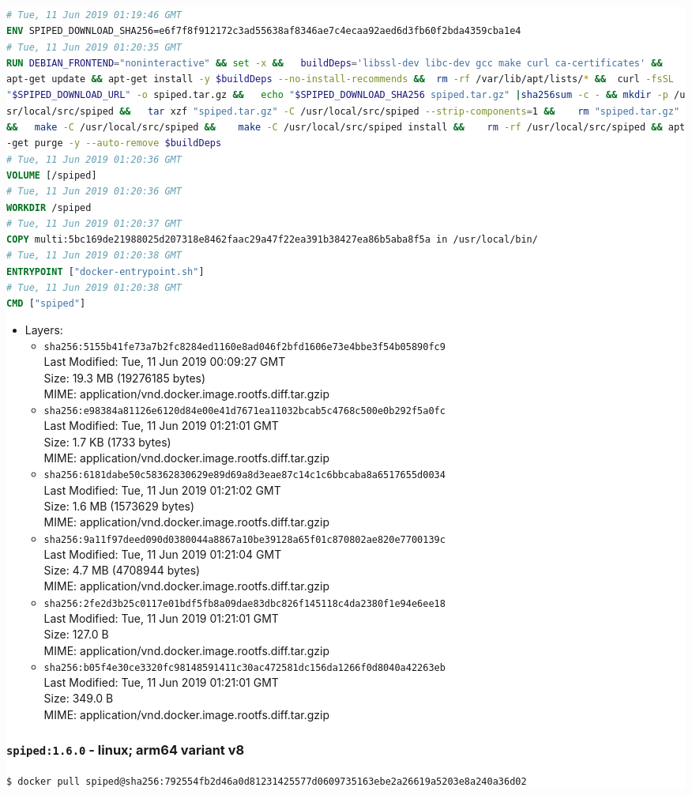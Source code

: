 ```dockerfile
# Tue, 11 Jun 2019 01:19:46 GMT
ENV SPIPED_DOWNLOAD_SHA256=e6f7f8f912172c3ad55638af8346ae7c4ecaa92aed6d3fb60f2bda4359cba1e4
# Tue, 11 Jun 2019 01:20:35 GMT
RUN DEBIAN_FRONTEND="noninteractive" &&	set -x &&	buildDeps='libssl-dev libc-dev gcc make curl ca-certificates' &&	apt-get update && apt-get install -y $buildDeps --no-install-recommends &&	rm -rf /var/lib/apt/lists/* &&	curl -fsSL "$SPIPED_DOWNLOAD_URL" -o spiped.tar.gz &&	echo "$SPIPED_DOWNLOAD_SHA256 spiped.tar.gz" |sha256sum -c - &&	mkdir -p /usr/local/src/spiped &&	tar xzf "spiped.tar.gz" -C /usr/local/src/spiped --strip-components=1 &&	rm "spiped.tar.gz" &&	make -C /usr/local/src/spiped &&	make -C /usr/local/src/spiped install &&	rm -rf /usr/local/src/spiped &&	apt-get purge -y --auto-remove $buildDeps
# Tue, 11 Jun 2019 01:20:36 GMT
VOLUME [/spiped]
# Tue, 11 Jun 2019 01:20:36 GMT
WORKDIR /spiped
# Tue, 11 Jun 2019 01:20:37 GMT
COPY multi:5bc169de21988025d207318e8462faac29a47f22ea391b38427ea86b5aba8f5a in /usr/local/bin/ 
# Tue, 11 Jun 2019 01:20:38 GMT
ENTRYPOINT ["docker-entrypoint.sh"]
# Tue, 11 Jun 2019 01:20:38 GMT
CMD ["spiped"]
```

-	Layers:
	-	`sha256:5155b41fe73a7b2fc8284ed1160e8ad046f2bfd1606e73e4bbe3f54b05890fc9`  
		Last Modified: Tue, 11 Jun 2019 00:09:27 GMT  
		Size: 19.3 MB (19276185 bytes)  
		MIME: application/vnd.docker.image.rootfs.diff.tar.gzip
	-	`sha256:e98384a81126e6120d84e00e41d7671ea11032bcab5c4768c500e0b292f5a0fc`  
		Last Modified: Tue, 11 Jun 2019 01:21:01 GMT  
		Size: 1.7 KB (1733 bytes)  
		MIME: application/vnd.docker.image.rootfs.diff.tar.gzip
	-	`sha256:6181dabe50c58362830629e89d69a8d3eae87c14c1c6bbcaba8a6517655d0034`  
		Last Modified: Tue, 11 Jun 2019 01:21:02 GMT  
		Size: 1.6 MB (1573629 bytes)  
		MIME: application/vnd.docker.image.rootfs.diff.tar.gzip
	-	`sha256:9a11f97deed090d0380044a8867a10be39128a65f01c870802ae820e7700139c`  
		Last Modified: Tue, 11 Jun 2019 01:21:04 GMT  
		Size: 4.7 MB (4708944 bytes)  
		MIME: application/vnd.docker.image.rootfs.diff.tar.gzip
	-	`sha256:2fe2d3b25c0117e01bdf5fb8a09dae83dbc826f145118c4da2380f1e94e6ee18`  
		Last Modified: Tue, 11 Jun 2019 01:21:01 GMT  
		Size: 127.0 B  
		MIME: application/vnd.docker.image.rootfs.diff.tar.gzip
	-	`sha256:b05f4e30ce3320fc98148591411c30ac472581dc156da1266f0d8040a42263eb`  
		Last Modified: Tue, 11 Jun 2019 01:21:01 GMT  
		Size: 349.0 B  
		MIME: application/vnd.docker.image.rootfs.diff.tar.gzip

### `spiped:1.6.0` - linux; arm64 variant v8

```console
$ docker pull spiped@sha256:792554fb2d46a0d81231425577d0609735163ebe2a26619a5203e8a240a36d02
```
